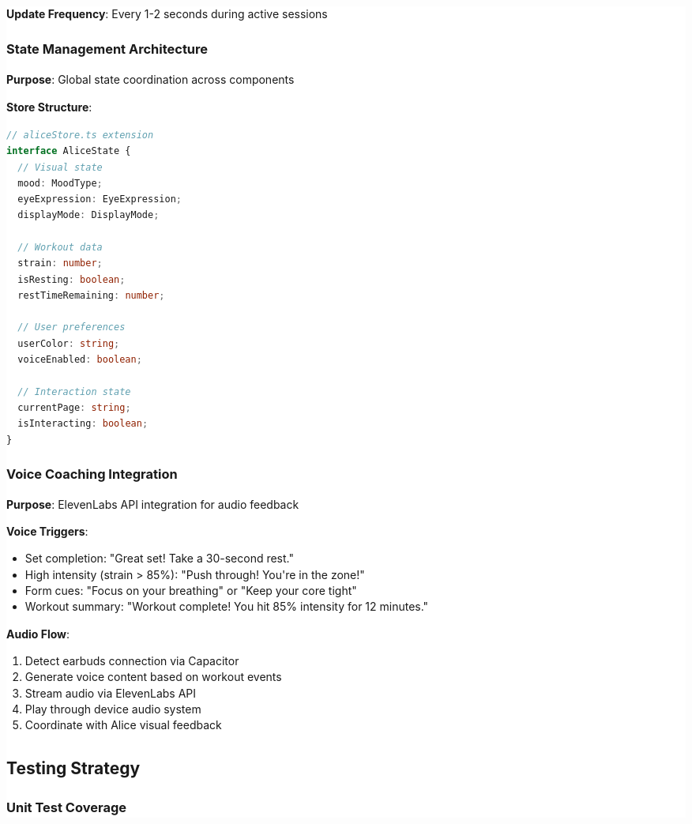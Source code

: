 **Update Frequency**: Every 1-2 seconds during active sessions

### State Management Architecture

**Purpose**: Global state coordination across components

**Store Structure**:

```typescript
// aliceStore.ts extension
interface AliceState {
  // Visual state
  mood: MoodType;
  eyeExpression: EyeExpression;
  displayMode: DisplayMode;

  // Workout data
  strain: number;
  isResting: boolean;
  restTimeRemaining: number;

  // User preferences
  userColor: string;
  voiceEnabled: boolean;

  // Interaction state
  currentPage: string;
  isInteracting: boolean;
}
```

### Voice Coaching Integration

**Purpose**: ElevenLabs API integration for audio feedback

**Voice Triggers**:

- Set completion: "Great set! Take a 30-second rest."
- High intensity (strain > 85%): "Push through! You're in the zone!"
- Form cues: "Focus on your breathing" or "Keep your core tight"
- Workout summary: "Workout complete! You hit 85% intensity for 12 minutes."

**Audio Flow**:

1. Detect earbuds connection via Capacitor
2. Generate voice content based on workout events
3. Stream audio via ElevenLabs API
4. Play through device audio system
5. Coordinate with Alice visual feedback

## Testing Strategy

### Unit Test Coverage
